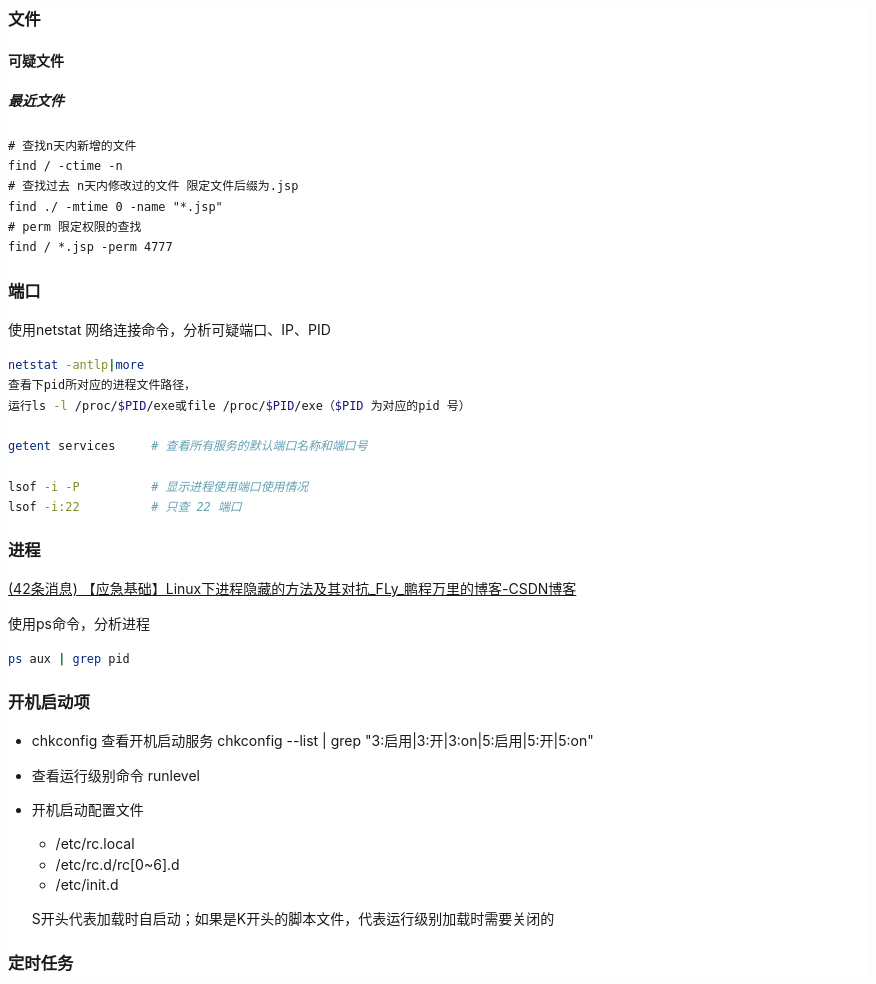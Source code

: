 ### 文件
#### 可疑文件
##### 最近文件
```shell
# 查找n天内新增的文件
find / -ctime -n
# 查找过去 n天内修改过的文件 限定文件后缀为.jsp
find ./ -mtime 0 -name "*.jsp"
# perm 限定权限的查找
find / *.jsp -perm 4777
```

### 端口

使用netstat 网络连接命令，分析可疑端口、IP、PID

```bash
netstat -antlp|more
查看下pid所对应的进程文件路径，
运行ls -l /proc/$PID/exe或file /proc/$PID/exe（$PID 为对应的pid 号）

getent services     # 查看所有服务的默认端口名称和端口号

lsof -i -P          # 显示进程使用端口使用情况
lsof -i:22          # 只查 22 端口
```

### 进程

[(42条消息) 【应急基础】Linux下进程隐藏的方法及其对抗_FLy_鹏程万里的博客-CSDN博客](https://blog.csdn.net/Fly_hps/article/details/89069828)

使用ps命令，分析进程

```bash
ps aux | grep pid
```

### 开机启动项
- chkconfig 查看开机启动服务
  chkconfig --list | grep "3:启用\|3:开\|3:on\|5:启用\|5:开\|5:on"
-   查看运行级别命令 runlevel
    
-   开机启动配置文件
    
    -   /etc/rc.local
    -   /etc/rc.d/rc[0~6].d
    - /etc/init.d
    
    S开头代表加载时自启动；如果是K开头的脚本文件，代表运行级别加载时需要关闭的
    

### 定时任务
